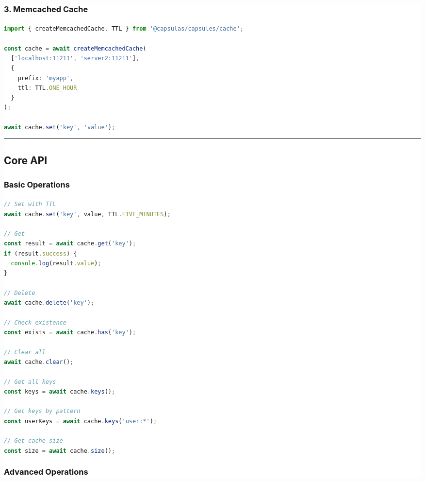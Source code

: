 ### 3. Memcached Cache

```typescript
import { createMemcachedCache, TTL } from '@capsulas/capsules/cache';

const cache = await createMemcachedCache(
  ['localhost:11211', 'server2:11211'],
  {
    prefix: 'myapp',
    ttl: TTL.ONE_HOUR
  }
);

await cache.set('key', 'value');
```

---

## Core API

### Basic Operations

```typescript
// Set with TTL
await cache.set('key', value, TTL.FIVE_MINUTES);

// Get
const result = await cache.get('key');
if (result.success) {
  console.log(result.value);
}

// Delete
await cache.delete('key');

// Check existence
const exists = await cache.has('key');

// Clear all
await cache.clear();

// Get all keys
const keys = await cache.keys();

// Get keys by pattern
const userKeys = await cache.keys('user:*');

// Get cache size
const size = await cache.size();
```

### Advanced Operations
